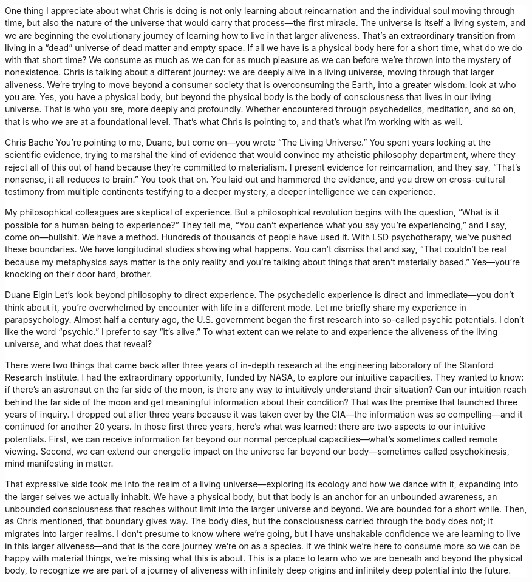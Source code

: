 One thing I appreciate about what Chris is doing is not only learning about reincarnation and the individual soul moving through time, but also the nature of the universe that would carry that process—the first miracle. The universe is itself a living system, and we are beginning the evolutionary journey of learning how to live in that larger aliveness. That’s an extraordinary transition from living in a “dead” universe of dead matter and empty space. If all we have is a physical body here for a short time, what do we do with that short time? We consume as much as we can for as much pleasure as we can before we’re thrown into the mystery of nonexistence. Chris is talking about a different journey: we are deeply alive in a living universe, moving through that larger aliveness. We’re trying to move beyond a consumer society that is overconsuming the Earth, into a greater wisdom: look at who you are. Yes, you have a physical body, but beyond the physical body is the body of consciousness that lives in our living universe. That is who you are, more deeply and profoundly. Whether encountered through psychedelics, meditation, and so on, that is who we are at a foundational level. That’s what Chris is pointing to, and that’s what I’m working with as well.

Chris Bache 
You’re pointing to me, Duane, but come on—you wrote “The Living Universe.” You spent years looking at the scientific evidence, trying to marshal the kind of evidence that would convince my atheistic philosophy department, where they reject all of this out of hand because they’re committed to materialism. I present evidence for reincarnation, and they say, “That’s nonsense, it all reduces to brain.” You took that on. You laid out and hammered the evidence, and you drew on cross-cultural testimony from multiple continents testifying to a deeper mystery, a deeper intelligence we can experience.

My philosophical colleagues are skeptical of experience. But a philosophical revolution begins with the question, “What is it possible for a human being to experience?” They tell me, “You can’t experience what you say you’re experiencing,” and I say, come on—bullshit. We have a method. Hundreds of thousands of people have used it. With LSD psychotherapy, we’ve pushed these boundaries. We have longitudinal studies showing what happens. You can’t dismiss that and say, “That couldn’t be real because my metaphysics says matter is the only reality and you’re talking about things that aren’t materially based.” Yes—you’re knocking on their door hard, brother.

Duane Elgin 
Let’s look beyond philosophy to direct experience. The psychedelic experience is direct and immediate—you don’t think about it, you’re overwhelmed by encounter with life in a different mode. Let me briefly share my experience in parapsychology. Almost half a century ago, the U.S. government began the first research into so-called psychic potentials. I don’t like the word “psychic.” I prefer to say “it’s alive.” To what extent can we relate to and experience the aliveness of the living universe, and what does that reveal?

There were two things that came back after three years of in-depth research at the engineering laboratory of the Stanford Research Institute. I had the extraordinary opportunity, funded by NASA, to explore our intuitive capacities. They wanted to know: if there’s an astronaut on the far side of the moon, is there any way to intuitively understand their situation? Can our intuition reach behind the far side of the moon and get meaningful information about their condition? That was the premise that launched three years of inquiry. I dropped out after three years because it was taken over by the CIA—the information was so compelling—and it continued for another 20 years. In those first three years, here’s what was learned: there are two aspects to our intuitive potentials. First, we can receive information far beyond our normal perceptual capacities—what’s sometimes called remote viewing. Second, we can extend our energetic impact on the universe far beyond our body—sometimes called psychokinesis, mind manifesting in matter.

That expressive side took me into the realm of a living universe—exploring its ecology and how we dance with it, expanding into the larger selves we actually inhabit. We have a physical body, but that body is an anchor for an unbounded awareness, an unbounded consciousness that reaches without limit into the larger universe and beyond. We are bounded for a short while. Then, as Chris mentioned, that boundary gives way. The body dies, but the consciousness carried through the body does not; it migrates into larger realms. I don’t presume to know where we’re going, but I have unshakable confidence we are learning to live in this larger aliveness—and that is the core journey we’re on as a species. If we think we’re here to consume more so we can be happy with material things, we’re missing what this is about. This is a place to learn who we are beneath and beyond the physical body, to recognize we are part of a journey of aliveness with infinitely deep origins and infinitely deep potential into the future.
